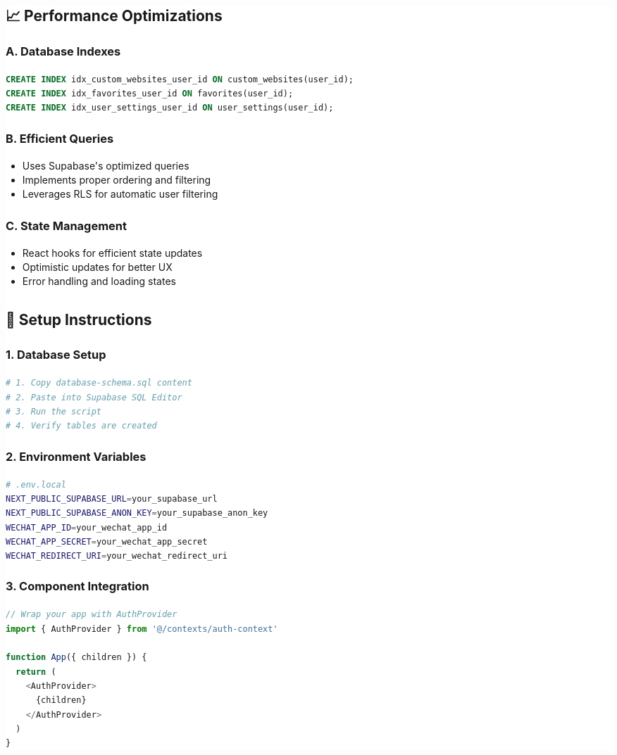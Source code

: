 ## 📈 **Performance Optimizations**

### **A. Database Indexes**
```sql
CREATE INDEX idx_custom_websites_user_id ON custom_websites(user_id);
CREATE INDEX idx_favorites_user_id ON favorites(user_id);
CREATE INDEX idx_user_settings_user_id ON user_settings(user_id);
```

### **B. Efficient Queries**
- Uses Supabase's optimized queries
- Implements proper ordering and filtering
- Leverages RLS for automatic user filtering

### **C. State Management**
- React hooks for efficient state updates
- Optimistic updates for better UX
- Error handling and loading states

## 🔧 **Setup Instructions**

### **1. Database Setup**
```bash
# 1. Copy database-schema.sql content
# 2. Paste into Supabase SQL Editor
# 3. Run the script
# 4. Verify tables are created
```

### **2. Environment Variables**
```bash
# .env.local
NEXT_PUBLIC_SUPABASE_URL=your_supabase_url
NEXT_PUBLIC_SUPABASE_ANON_KEY=your_supabase_anon_key
WECHAT_APP_ID=your_wechat_app_id
WECHAT_APP_SECRET=your_wechat_app_secret
WECHAT_REDIRECT_URI=your_wechat_redirect_uri
```

### **3. Component Integration**
```typescript
// Wrap your app with AuthProvider
import { AuthProvider } from '@/contexts/auth-context'

function App({ children }) {
  return (
    <AuthProvider>
      {children}
    </AuthProvider>
  )
}
```
